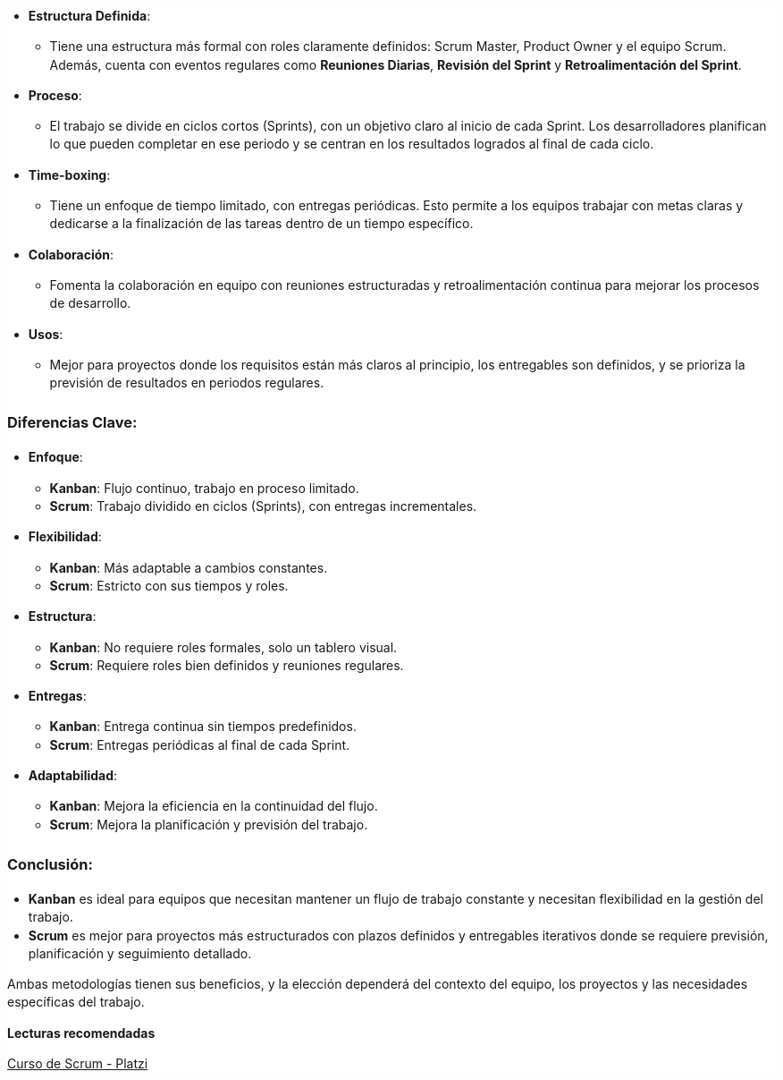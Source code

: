 - **Estructura Definida**:
  - Tiene una estructura más formal con roles claramente definidos: Scrum Master, Product Owner y el equipo Scrum. Además, cuenta con eventos regulares como **Reuniones Diarias**, **Revisión del Sprint** y **Retroalimentación del Sprint**.
  
- **Proceso**:
  - El trabajo se divide en ciclos cortos (Sprints), con un objetivo claro al inicio de cada Sprint. Los desarrolladores planifican lo que pueden completar en ese periodo y se centran en los resultados logrados al final de cada ciclo.
  
- **Time-boxing**:
  - Tiene un enfoque de tiempo limitado, con entregas periódicas. Esto permite a los equipos trabajar con metas claras y dedicarse a la finalización de las tareas dentro de un tiempo específico.
  
- **Colaboración**:
  - Fomenta la colaboración en equipo con reuniones estructuradas y retroalimentación continua para mejorar los procesos de desarrollo.
  
- **Usos**:
  - Mejor para proyectos donde los requisitos están más claros al principio, los entregables son definidos, y se prioriza la previsión de resultados en periodos regulares.

### **Diferencias Clave**:

- **Enfoque**:
  - **Kanban**: Flujo continuo, trabajo en proceso limitado.
  - **Scrum**: Trabajo dividido en ciclos (Sprints), con entregas incrementales.

- **Flexibilidad**:
  - **Kanban**: Más adaptable a cambios constantes.
  - **Scrum**: Estricto con sus tiempos y roles.

- **Estructura**:
  - **Kanban**: No requiere roles formales, solo un tablero visual.
  - **Scrum**: Requiere roles bien definidos y reuniones regulares.

- **Entregas**:
  - **Kanban**: Entrega continua sin tiempos predefinidos.
  - **Scrum**: Entregas periódicas al final de cada Sprint.

- **Adaptabilidad**:
  - **Kanban**: Mejora la eficiencia en la continuidad del flujo.
  - **Scrum**: Mejora la planificación y previsión del trabajo.

### **Conclusión**:
- **Kanban** es ideal para equipos que necesitan mantener un flujo de trabajo constante y necesitan flexibilidad en la gestión del trabajo.
- **Scrum** es mejor para proyectos más estructurados con plazos definidos y entregables iterativos donde se requiere previsión, planificación y seguimiento detallado.

Ambas metodologías tienen sus beneficios, y la elección dependerá del contexto del equipo, los proyectos y las necesidades específicas del trabajo.

**Lecturas recomendadas**

[Curso de Scrum - Platzi](https://platzi.com/cursos/scrum/)
